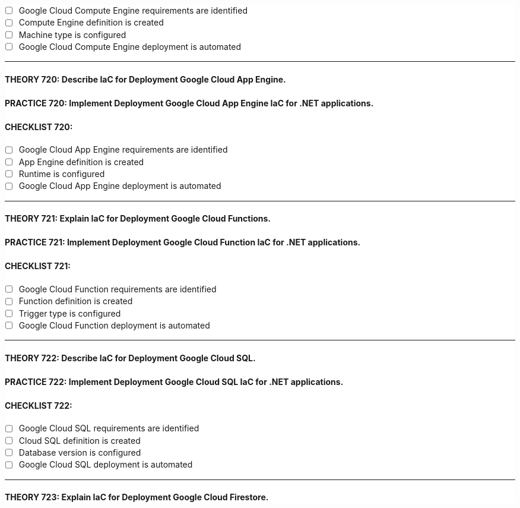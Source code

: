 - [ ] Google Cloud Compute Engine requirements are identified
- [ ] Compute Engine definition is created
- [ ] Machine type is configured
- [ ] Google Cloud Compute Engine deployment is automated

---

#### THEORY 720: Describe IaC for Deployment Google Cloud App Engine.

#### PRACTICE 720: Implement Deployment Google Cloud App Engine IaC for .NET applications.

#### CHECKLIST 720:

- [ ] Google Cloud App Engine requirements are identified
- [ ] App Engine definition is created
- [ ] Runtime is configured
- [ ] Google Cloud App Engine deployment is automated

---

#### THEORY 721: Explain IaC for Deployment Google Cloud Functions.

#### PRACTICE 721: Implement Deployment Google Cloud Function IaC for .NET applications.

#### CHECKLIST 721:

- [ ] Google Cloud Function requirements are identified
- [ ] Function definition is created
- [ ] Trigger type is configured
- [ ] Google Cloud Function deployment is automated

---

#### THEORY 722: Describe IaC for Deployment Google Cloud SQL.

#### PRACTICE 722: Implement Deployment Google Cloud SQL IaC for .NET applications.

#### CHECKLIST 722:

- [ ] Google Cloud SQL requirements are identified
- [ ] Cloud SQL definition is created
- [ ] Database version is configured
- [ ] Google Cloud SQL deployment is automated

---

#### THEORY 723: Explain IaC for Deployment Google Cloud Firestore.
